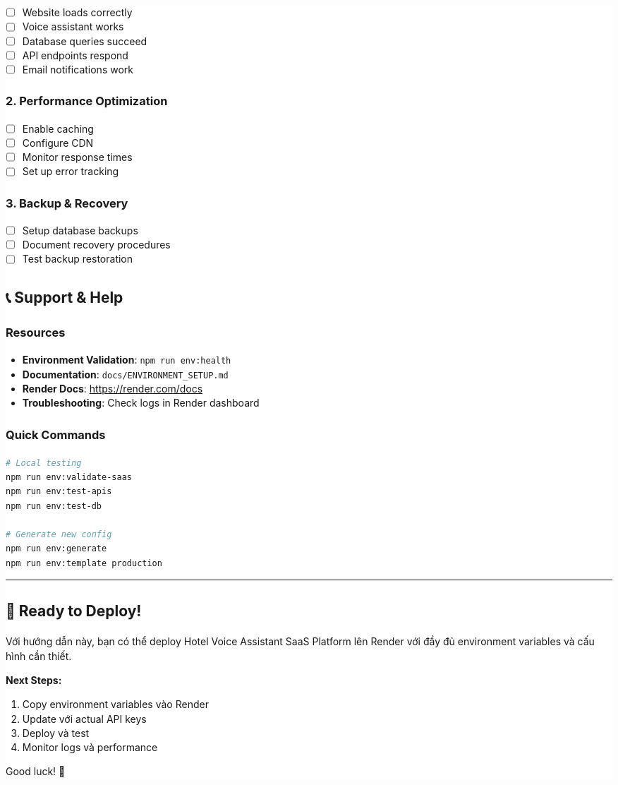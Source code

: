 - [ ] Website loads correctly
- [ ] Voice assistant works
- [ ] Database queries succeed
- [ ] API endpoints respond
- [ ] Email notifications work

### 2. Performance Optimization

- [ ] Enable caching
- [ ] Configure CDN
- [ ] Monitor response times
- [ ] Set up error tracking

### 3. Backup & Recovery

- [ ] Setup database backups
- [ ] Document recovery procedures
- [ ] Test backup restoration

## 📞 Support & Help

### Resources

- **Environment Validation**: `npm run env:health`
- **Documentation**: `docs/ENVIRONMENT_SETUP.md`
- **Render Docs**: https://render.com/docs
- **Troubleshooting**: Check logs in Render dashboard

### Quick Commands

```bash
# Local testing
npm run env:validate-saas
npm run env:test-apis
npm run env:test-db

# Generate new config
npm run env:generate
npm run env:template production
```

---

## 🎉 Ready to Deploy!

Với hướng dẫn này, bạn có thể deploy Hotel Voice Assistant SaaS Platform lên Render với đầy đủ
environment variables và cấu hình cần thiết.

**Next Steps:**

1. Copy environment variables vào Render
2. Update với actual API keys
3. Deploy và test
4. Monitor logs và performance

Good luck! 🚀
